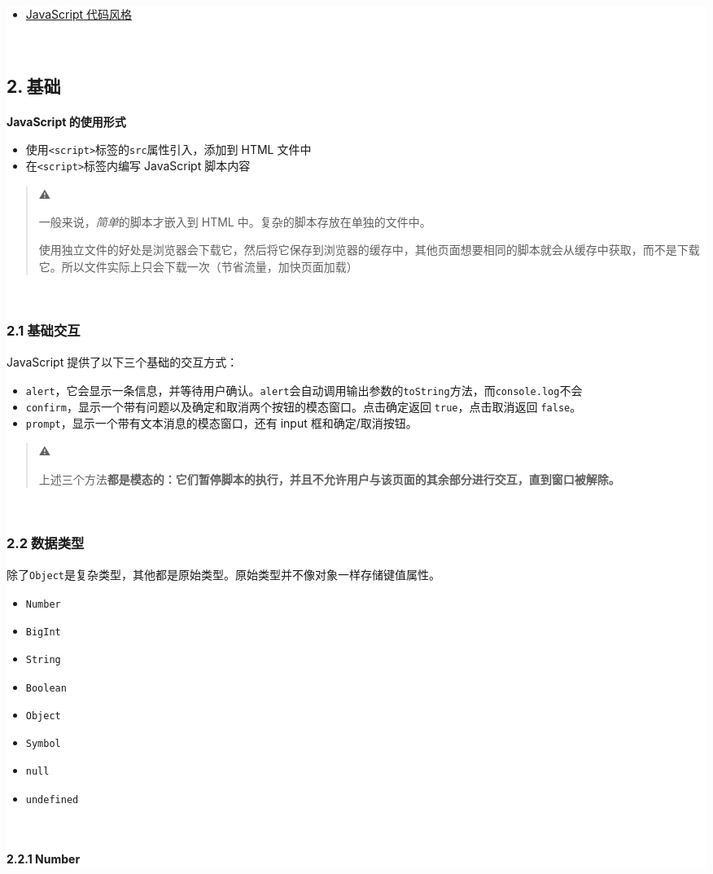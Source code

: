 * [JavaScript 代码风格](https://zh.javascript.info/coding-style)



<br>

## 2. 基础

**JavaScript 的使用形式**

* 使用`<script>`标签的`src`属性引入，添加到 HTML 文件中
* 在`<script>`标签内编写 JavaScript 脚本内容

> ⚠
>
> 一般来说，*简单*的脚本才嵌入到 HTML 中。复杂的脚本存放在单独的文件中。
>
> 使用独立文件的好处是浏览器会下载它，然后将它保存到浏览器的缓存中，其他页面想要相同的脚本就会从缓存中获取，而不是下载它。所以文件实际上只会下载一次（节省流量，加快页面加载）



<br>

### 2.1 基础交互

JavaScript 提供了以下三个基础的交互方式：

* `alert`，它会显示一条信息，并等待用户确认。`alert`会自动调用输出参数的`toString`方法，而`console.log`不会
* `confirm`，显示一个带有问题以及确定和取消两个按钮的模态窗口。点击确定返回 `true`，点击取消返回 `false`。
* `prompt`，显示一个带有文本消息的模态窗口，还有 input 框和确定/取消按钮。



> ⚠
>
> 上述三个方法**都是模态的：它们暂停脚本的执行，并且不允许用户与该页面的其余部分进行交互，直到窗口被解除。**



<br>

### 2.2 数据类型

除了`Object`是复杂类型，其他都是原始类型。原始类型并不像对象一样存储键值属性。

* `Number`

* `BigInt`
* `String`
* `Boolean`
* `Object`
* `Symbol`
* `null`
* `undefined`



<br>

#### 2.2.1 **Number**
